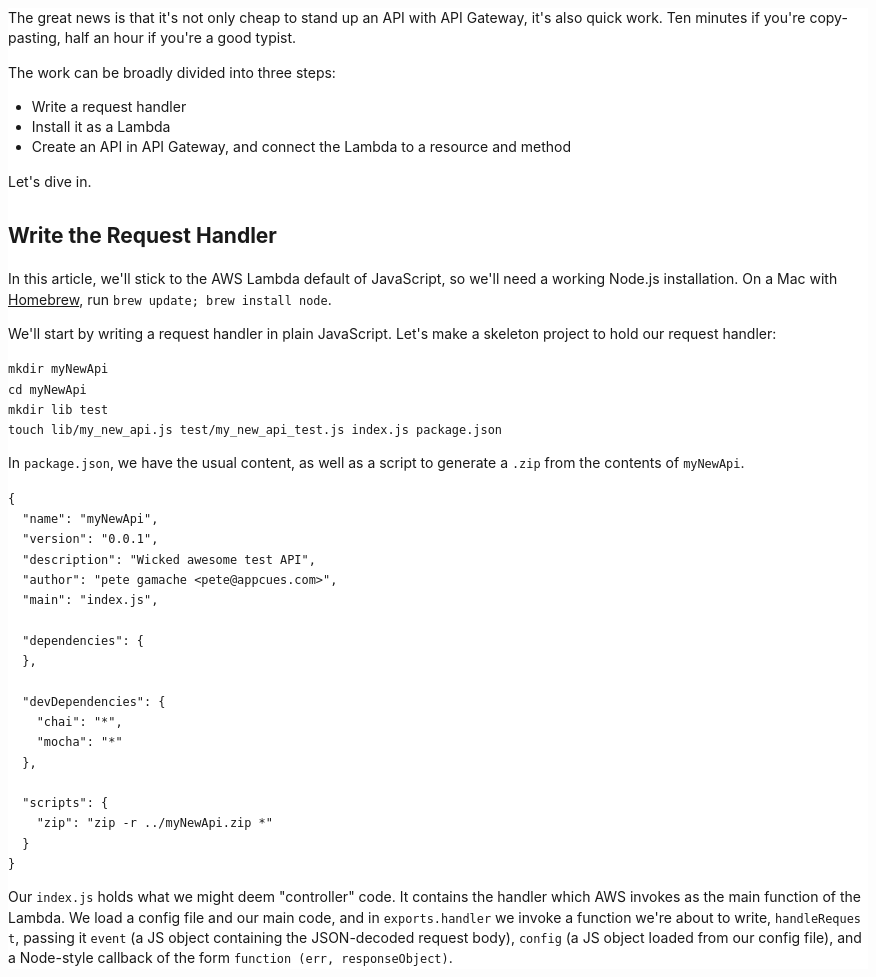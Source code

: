 The great news is that it's not only cheap to stand up an API with API
Gateway, it's also quick work.  Ten minutes if you're copy-pasting,
half an hour if you're a good typist.

The work can be broadly divided into three steps:

* Write a request handler
* Install it as a Lambda
* Create an API in API Gateway, and connect the Lambda to a resource and
  method

Let's dive in.




## Write the Request Handler

In this article, we'll stick to the AWS Lambda default of JavaScript,
so we'll need a working Node.js installation.  On a Mac with
[Homebrew](http://brew.sh/), run `brew update; brew install node`.

We'll start by writing a request handler in plain JavaScript.
Let's make a skeleton project to hold our request handler:

    mkdir myNewApi
    cd myNewApi
    mkdir lib test
    touch lib/my_new_api.js test/my_new_api_test.js index.js package.json

In `package.json`, we have the usual content, as well as a script to generate
a `.zip` from the contents of `myNewApi`.

    {
      "name": "myNewApi",
      "version": "0.0.1",
      "description": "Wicked awesome test API",
      "author": "pete gamache <pete@appcues.com>",
      "main": "index.js",

      "dependencies": {
      },

      "devDependencies": {
        "chai": "*",
        "mocha": "*"
      },

      "scripts": {
        "zip": "zip -r ../myNewApi.zip *"
      }
    }

Our `index.js` holds what we might deem "controller" code.  It contains the
handler which AWS invokes as the main function of the Lambda.  We load a
config file and our main code, and in `exports.handler` we invoke a
function we're about to write, `handleRequest`, passing it `event` (a JS
object containing the JSON-decoded request body), `config` (a JS object
loaded from our config file), and a Node-style callback of the form
`function (err, responseObject)`.
